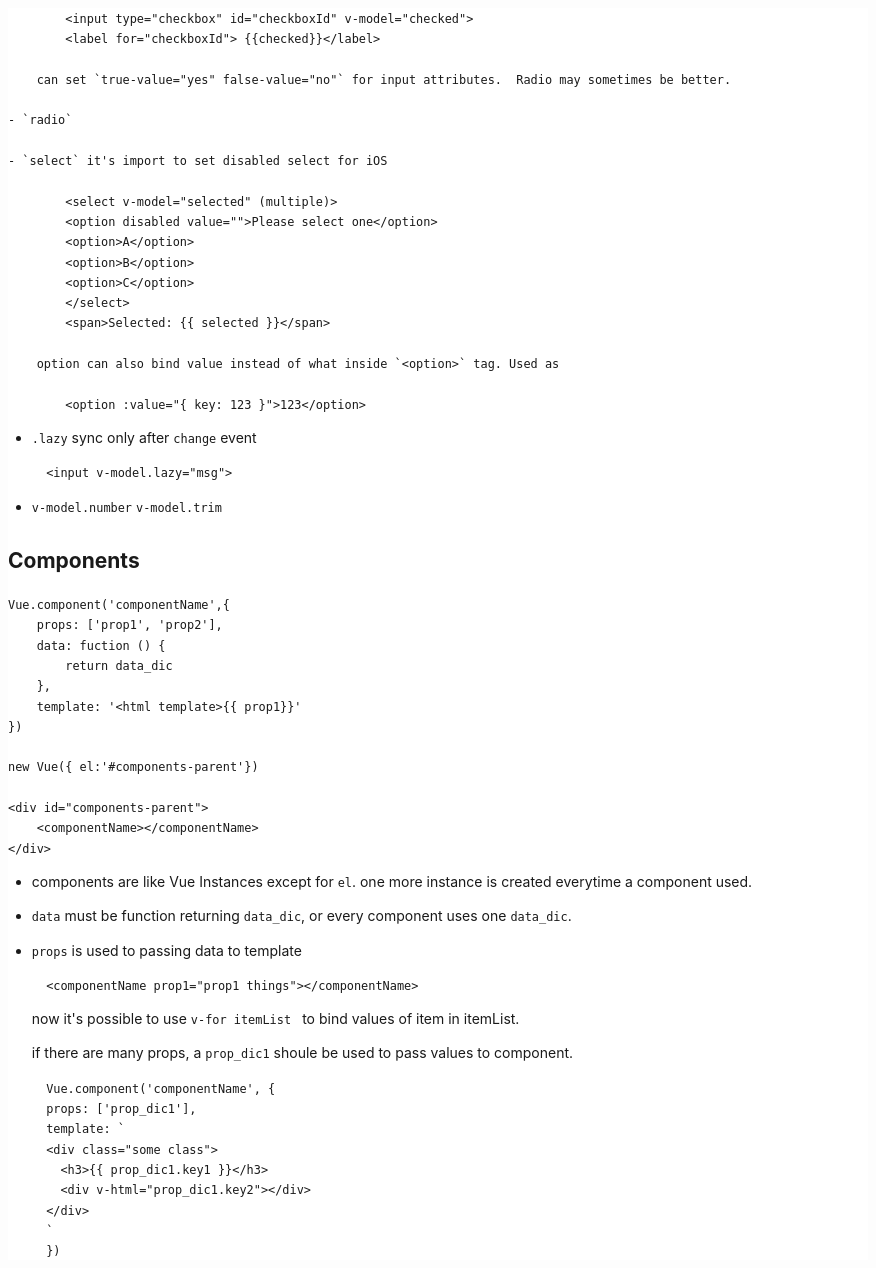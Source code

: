             <input type="checkbox" id="checkboxId" v-model="checked">
            <label for="checkboxId"> {{checked}}</label>

        can set `true-value="yes" false-value="no"` for input attributes.  Radio may sometimes be better.

    - `radio`

    - `select` it's import to set disabled select for iOS

            <select v-model="selected" (multiple)>
            <option disabled value="">Please select one</option>
            <option>A</option>
            <option>B</option>
            <option>C</option>
            </select>
            <span>Selected: {{ selected }}</span>

        option can also bind value instead of what inside `<option>` tag. Used as

            <option :value="{ key: 123 }">123</option>

- `.lazy` sync only after `change` event

        <input v-model.lazy="msg">

- `v-model.number` `v-model.trim`


## Components

    Vue.component('componentName',{
        props: ['prop1', 'prop2'],
        data: fuction () {
            return data_dic
        },
        template: '<html template>{{ prop1}}'
    })

    new Vue({ el:'#components-parent'})

    <div id="components-parent">
        <componentName></componentName>
    </div>

- components are like Vue Instances except for `el`. one more instance is created everytime a component used.

- `data` must be function returning `data_dic`, or every component uses one `data_dic`.

- `props` is used to passing data to template

        <componentName prop1="prop1 things"></componentName>

    now it's possible to use `v-for itemList ` to bind values of item in itemList.

    if there are many props, a `prop_dic1` shoule be used to pass values to component.

        Vue.component('componentName', {
        props: ['prop_dic1'],
        template: `
        <div class="some class">
          <h3>{{ prop_dic1.key1 }}</h3>
          <div v-html="prop_dic1.key2"></div>
        </div>
        `
        })

